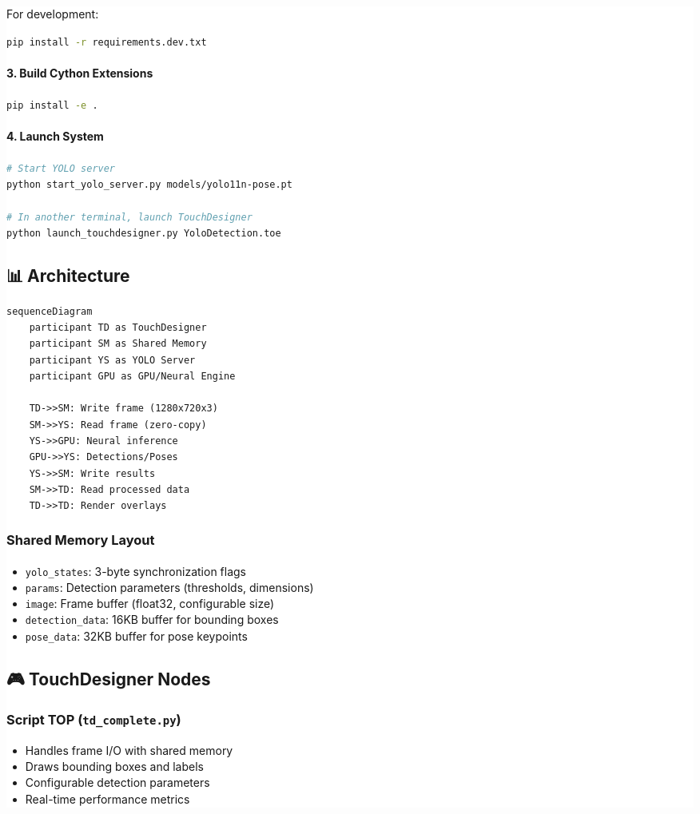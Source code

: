 For development:
```bash
pip install -r requirements.dev.txt
```

#### 3. Build Cython Extensions
```bash
pip install -e .
```

#### 4. Launch System
```bash
# Start YOLO server
python start_yolo_server.py models/yolo11n-pose.pt

# In another terminal, launch TouchDesigner
python launch_touchdesigner.py YoloDetection.toe
```

## 📊 Architecture

```mermaid
sequenceDiagram
    participant TD as TouchDesigner
    participant SM as Shared Memory
    participant YS as YOLO Server
    participant GPU as GPU/Neural Engine
    
    TD->>SM: Write frame (1280x720x3)
    SM->>YS: Read frame (zero-copy)
    YS->>GPU: Neural inference
    GPU->>YS: Detections/Poses
    YS->>SM: Write results
    SM->>TD: Read processed data
    TD->>TD: Render overlays
```

### Shared Memory Layout
- `yolo_states`: 3-byte synchronization flags
- `params`: Detection parameters (thresholds, dimensions)
- `image`: Frame buffer (float32, configurable size)
- `detection_data`: 16KB buffer for bounding boxes
- `pose_data`: 32KB buffer for pose keypoints

## 🎮 TouchDesigner Nodes

### Script TOP (`td_complete.py`)
- Handles frame I/O with shared memory
- Draws bounding boxes and labels
- Configurable detection parameters
- Real-time performance metrics

